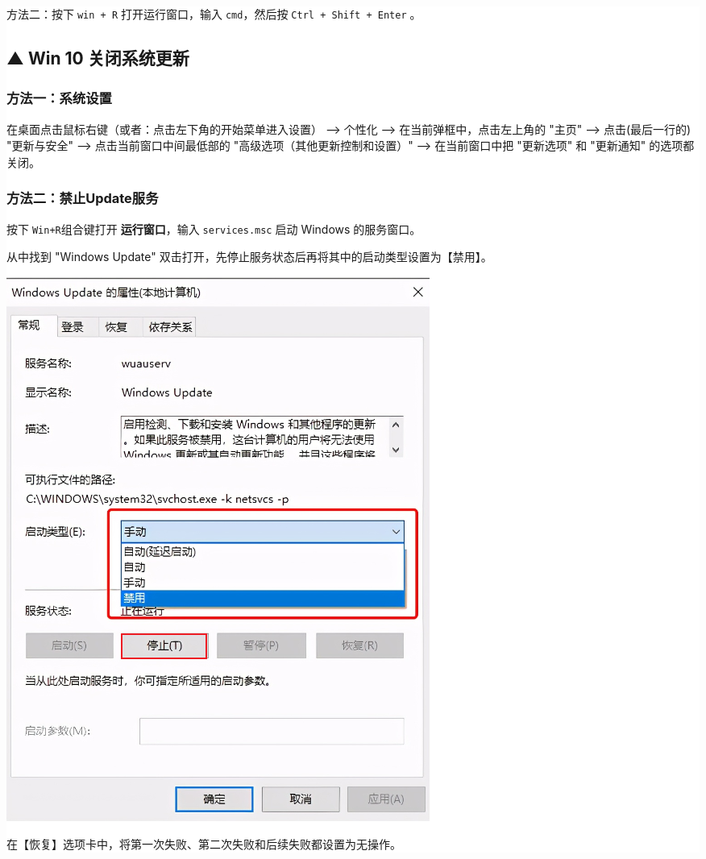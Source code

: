 方法二：按下 `win + R` 打开运行窗口，输入 `cmd`，然后按 `Ctrl + Shift + Enter` 。


## ▲ Win 10 关闭系统更新
### 方法一：系统设置
在桌面点击鼠标右键（或者：点击左下角的开始菜单进入设置） --> 个性化 --> 在当前弹框中，点击左上角的 "主页" --> 点击(最后一行的) "更新与安全" --> 点击当前窗口中间最低部的 "高级选项（其他更新控制和设置）" --> 在当前窗口中把 "更新选项" 和 "更新通知" 的选项都关闭。

### 方法二：禁止Update服务
按下 `Win+R`组合键打开 **运行窗口**，输入 `services.msc` 启动 Windows 的服务窗口。

从中找到 "Windows Update" 双击打开，先停止服务状态后再将其中的启动类型设置为【禁用】。

![image-20230320102538740](ReadMe.assets/image-20230320102538740.png)

在【恢复】选项卡中，将第一次失败、第二次失败和后续失败都设置为无操作。
